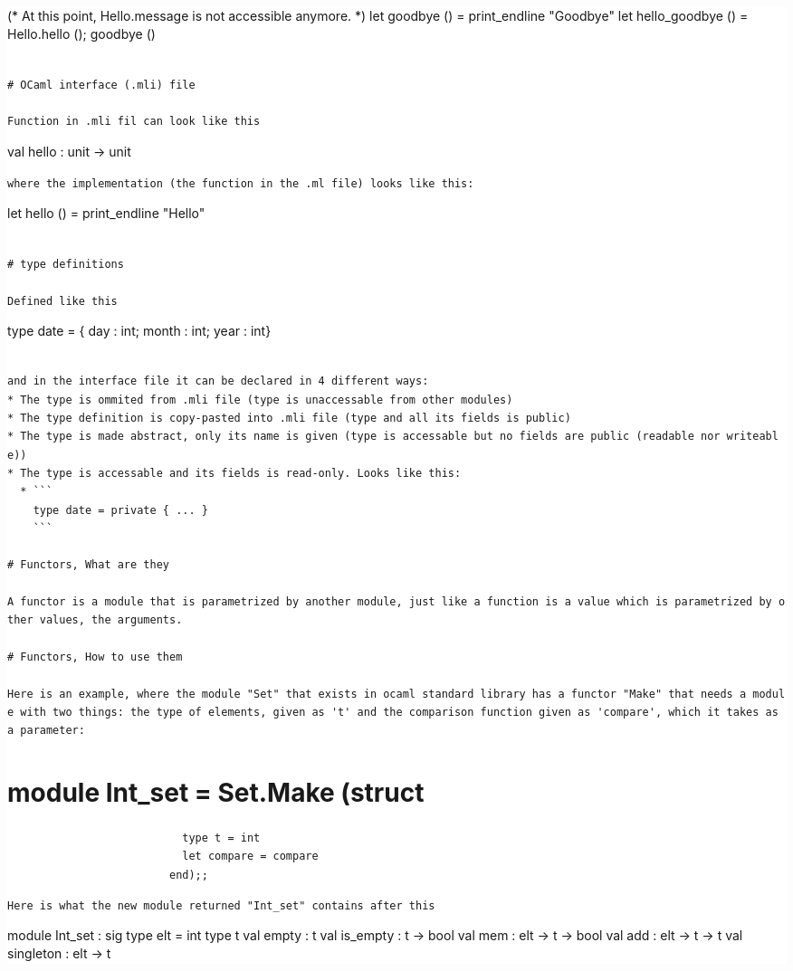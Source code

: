 (* At this point, Hello.message is not accessible anymore. *)
let goodbye () = print_endline "Goodbye"
let hello_goodbye () =
  Hello.hello ();
  goodbye ()
```

# OCaml interface (.mli) file

Function in .mli fil can look like this
```
val hello : unit -> unit
```
where the implementation (the function in the .ml file) looks like this:
```
let hello () = print_endline "Hello"
```

# type definitions

Defined like this

```
type date = { day : int; month : int; year : int}
```

and in the interface file it can be declared in 4 different ways:
* The type is ommited from .mli file (type is unaccessable from other modules)
* The type definition is copy-pasted into .mli file (type and all its fields is public)
* The type is made abstract, only its name is given (type is accessable but no fields are public (readable nor writeable))
* The type is accessable and its fields is read-only. Looks like this:
  * ```
    type date = private { ... }
    ```

# Functors, What are they

A functor is a module that is parametrized by another module, just like a function is a value which is parametrized by other values, the arguments.

# Functors, How to use them

Here is an example, where the module "Set" that exists in ocaml standard library has a functor "Make" that needs a module with two things: the type of elements, given as 't' and the comparison function given as 'compare', which it takes as a parameter:

```
# module Int_set = Set.Make (struct
                               type t = int
                               let compare = compare
                             end);;
```
Here is what the new module returned "Int_set" contains after this
```
module Int_set :
  sig
    type elt = int
    type t
    val empty : t
    val is_empty : t -> bool
    val mem : elt -> t -> bool
    val add : elt -> t -> t
    val singleton : elt -> t